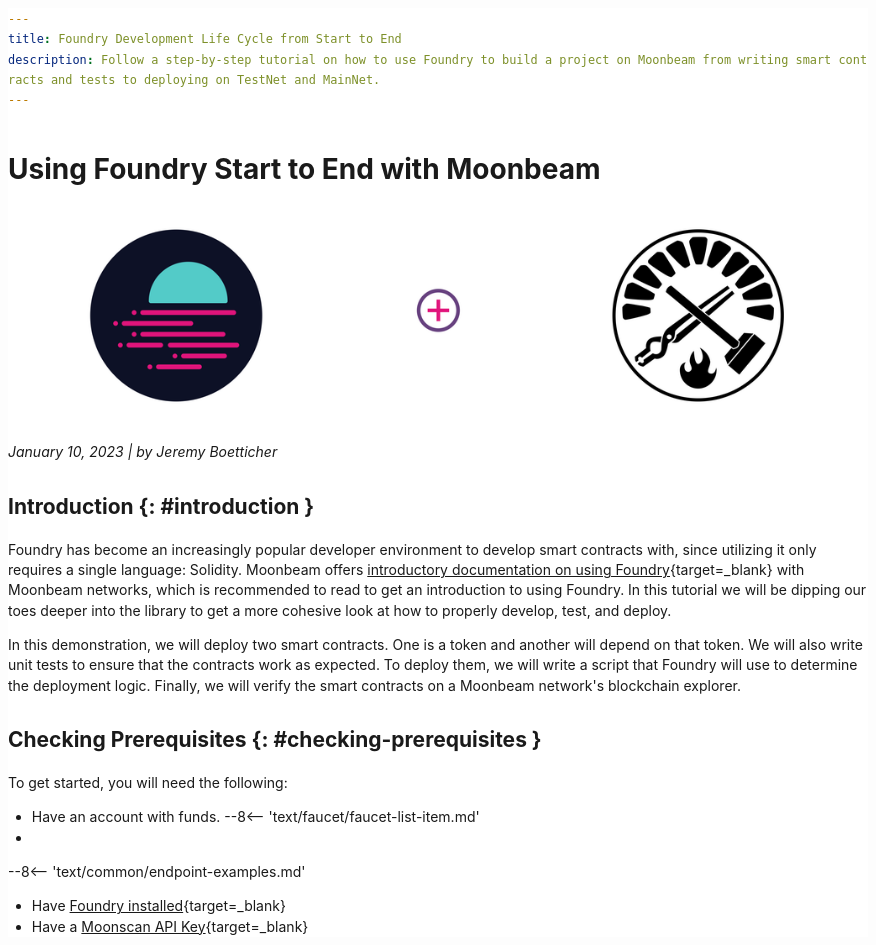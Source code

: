 ```yaml
---
title: Foundry Development Life Cycle from Start to End
description: Follow a step-by-step tutorial on how to use Foundry to build a project on Moonbeam from writing smart contracts and tests to deploying on TestNet and MainNet.
---
```


# Using Foundry Start to End with Moonbeam

![Banner Image](/images/tutorials/eth-api/foundry-start-to-end/foundry-banner.png)

_January 10, 2023 | by Jeremy Boetticher_

## Introduction {: #introduction } 

Foundry has become an increasingly popular developer environment to develop smart contracts with, since utilizing it only requires a single language: Solidity. Moonbeam offers [introductory documentation on using Foundry](/builders/build/eth-api/dev-env/foundry){target=_blank} with Moonbeam networks, which is recommended to read to get an introduction to using Foundry. In this tutorial we will be dipping our toes deeper into the library to get a more cohesive look at how to properly develop, test, and deploy.  

In this demonstration, we will deploy two smart contracts. One is a token and another will depend on that token. We will also write unit tests to ensure that the contracts work as expected. To deploy them, we will write a script that Foundry will use to determine the deployment logic. Finally, we will verify the smart contracts on a Moonbeam network's blockchain explorer.  

## Checking Prerequisites {: #checking-prerequisites } 

To get started, you will need the following:

 - Have an account with funds. 
  --8<-- 'text/faucet/faucet-list-item.md'
 - 
--8<-- 'text/common/endpoint-examples.md'
 - Have [Foundry installed](https://book.getfoundry.sh/getting-started/installation){target=_blank}
 - Have a [Moonscan API Key](/builders/build/eth-api/verify-contracts/api-verification/#generating-a-moonscan-api-key){target=_blank}
